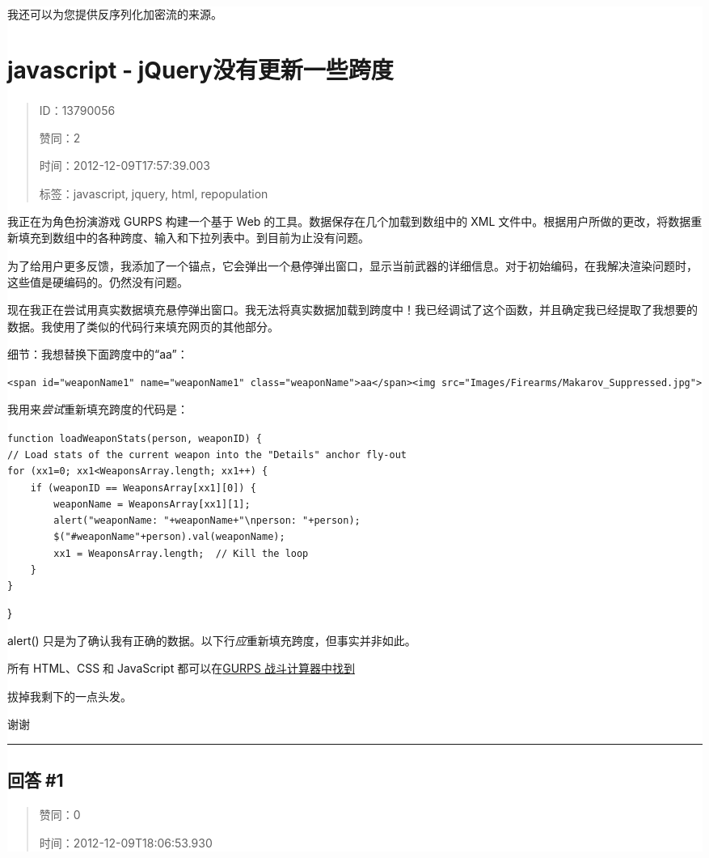 我还可以为您提供反序列化加密流的来源。

# javascript - jQuery没有更新一些跨度

> ID：13790056
> 
> 赞同：2
> 
> 时间：2012-12-09T17:57:39.003
> 
> 标签：javascript, jquery, html, repopulation

我正在为角色扮演游戏 GURPS 构建一个基于 Web 的工具。数据保存在几个加载到数组中的 XML 文件中。根据用户所做的更改，将数据重新填充到数组中的各种跨度、输入和下拉列表中。到目前为止没有问题。

为了给用户更多反馈，我添加了一个锚点，它会弹出一个悬停弹出窗口，显示当前武器的详细信息。对于初始编码，在我解决渲染问题时，这些值是硬编码的。仍然没有问题。

现在我正在尝试用真实数据填充悬停弹出窗口。我无法将真实数据加载到跨度中！我已经调试了这个函数，并且确定我已经提取了我想要的数据。我使用了类似的代码行来填充网页的其他部分。

细节：我想替换下面跨度中的“aa”：

```
<span id="weaponName1" name="weaponName1" class="weaponName">aa</span><img src="Images/Firearms/Makarov_Suppressed.jpg"> 
```

我用来*尝试*重新填充跨度的代码是：

```
function loadWeaponStats(person, weaponID) {
// Load stats of the current weapon into the "Details" anchor fly-out
for (xx1=0; xx1<WeaponsArray.length; xx1++) {
    if (weaponID == WeaponsArray[xx1][0]) {
        weaponName = WeaponsArray[xx1][1];
        alert("weaponName: "+weaponName+"\nperson: "+person);
        $("#weaponName"+person).val(weaponName);
        xx1 = WeaponsArray.length;  // Kill the loop
    }
} 
```

}

alert() 只是为了确认我有正确的数据。以下行*应*重新填充跨度，但事实并非如此。

所有 HTML、CSS 和 JavaScript 都可以在[GURPS 战斗计算器中找到](http://www.blackeagleblackeagle.com/webs/bebe/CombatCalculators/GURPS/index.html)

拔掉我剩下的一点头发。

谢谢

* * *

## 回答 #1

> 赞同：0
> 
> 时间：2012-12-09T18:06:53.930

